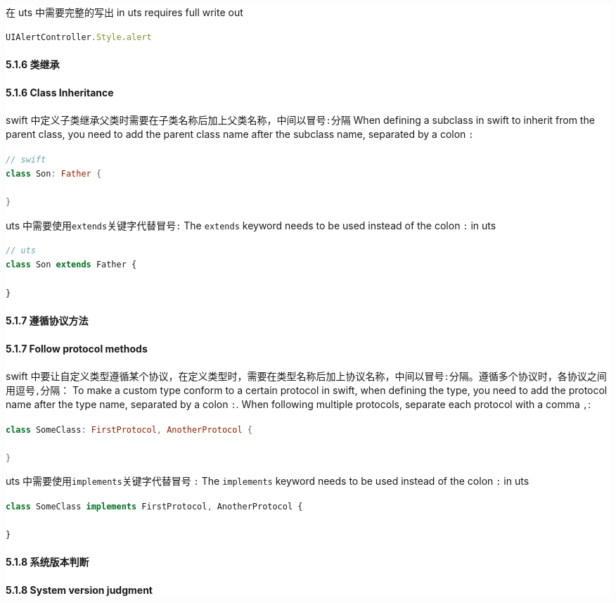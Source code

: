 在 uts 中需要完整的写出 
in uts requires full write out

```ts
UIAlertController.Style.alert
```


#### 5.1.6 类继承
#### 5.1.6 Class Inheritance

swift 中定义子类继承父类时需要在子类名称后加上父类名称，中间以冒号`:`分隔
When defining a subclass in swift to inherit from the parent class, you need to add the parent class name after the subclass name, separated by a colon `:`

```swift
// swift
class Son: Father {
    
}
```

uts 中需要使用`extends`关键字代替冒号`:`
The `extends` keyword needs to be used instead of the colon `:` in uts

```ts
// uts
class Son extends Father {

}
```

#### 5.1.7 遵循协议方法
#### 5.1.7 Follow protocol methods

swift 中要让自定义类型遵循某个协议，在定义类型时，需要在类型名称后加上协议名称，中间以冒号`:`分隔。遵循多个协议时，各协议之间用逗号`,`分隔：
To make a custom type conform to a certain protocol in swift, when defining the type, you need to add the protocol name after the type name, separated by a colon `:`. When following multiple protocols, separate each protocol with a comma `,`:

```swift
class SomeClass: FirstProtocol, AnotherProtocol {

}
```

uts 中需要使用`implements`关键字代替冒号 `:`
The `implements` keyword needs to be used instead of the colon `:` in uts

```ts
class SomeClass implements FirstProtocol, AnotherProtocol {
	
}
```

#### 5.1.8 系统版本判断
#### 5.1.8 System version judgment
